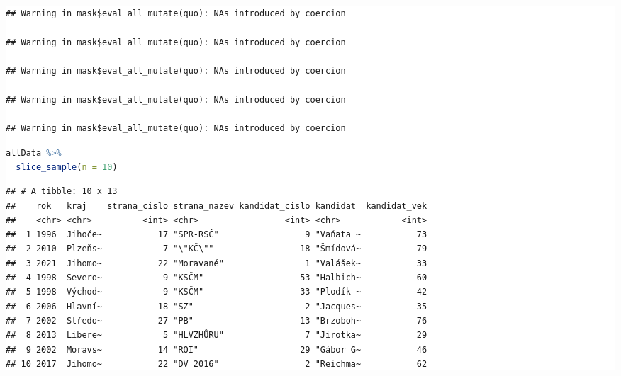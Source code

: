    ## Warning in mask$eval_all_mutate(quo): NAs introduced by coercion
    
    ## Warning in mask$eval_all_mutate(quo): NAs introduced by coercion
    
    ## Warning in mask$eval_all_mutate(quo): NAs introduced by coercion
    
    ## Warning in mask$eval_all_mutate(quo): NAs introduced by coercion
    
    ## Warning in mask$eval_all_mutate(quo): NAs introduced by coercion

``` r
allData %>% 
  slice_sample(n = 10)
```

    ## # A tibble: 10 x 13
    ##    rok   kraj    strana_cislo strana_nazev kandidat_cislo kandidat  kandidat_vek
    ##    <chr> <chr>          <int> <chr>                 <int> <chr>            <int>
    ##  1 1996  Jihoče~           17 "SPR-RSČ"                 9 "Vaňata ~           73
    ##  2 2010  Plzeňs~            7 "\"KČ\""                 18 "Šmídová~           79
    ##  3 2021  Jihomo~           22 "Moravané"                1 "Valášek~           33
    ##  4 1998  Severo~            9 "KSČM"                   53 "Halbich~           60
    ##  5 1998  Východ~            9 "KSČM"                   33 "Plodík ~           42
    ##  6 2006  Hlavní~           18 "SZ"                      2 "Jacques~           35
    ##  7 2002  Středo~           27 "PB"                     13 "Brzoboh~           76
    ##  8 2013  Libere~            5 "HLVZHŮRU"                7 "Jirotka~           29
    ##  9 2002  Moravs~           14 "ROI"                    29 "Gábor G~           46
    ## 10 2017  Jihomo~           22 "DV 2016"                 2 "Reichma~           62